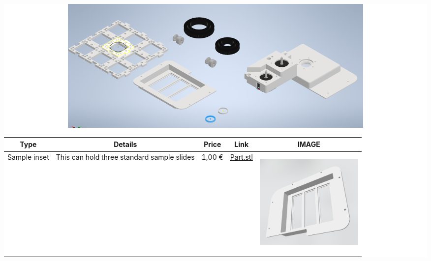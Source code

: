 <p align="center">
<a href="#logo" name="logo"><img src="./IMAGES/Capture.PNG" width="600"></a>
</p>

|  Type | Details  |  Price | Link  | IMAGE |
|---|---|---|---|---|
| Sample inset |  This can hold three standard sample slides |  1,00 € | [Part.stl](./STL/30_XYTable_Aliexpress_sampleinsert.stl)  | <p align="center"> <img src="IMAGES/STL_1.png" width="200"/></p>  |